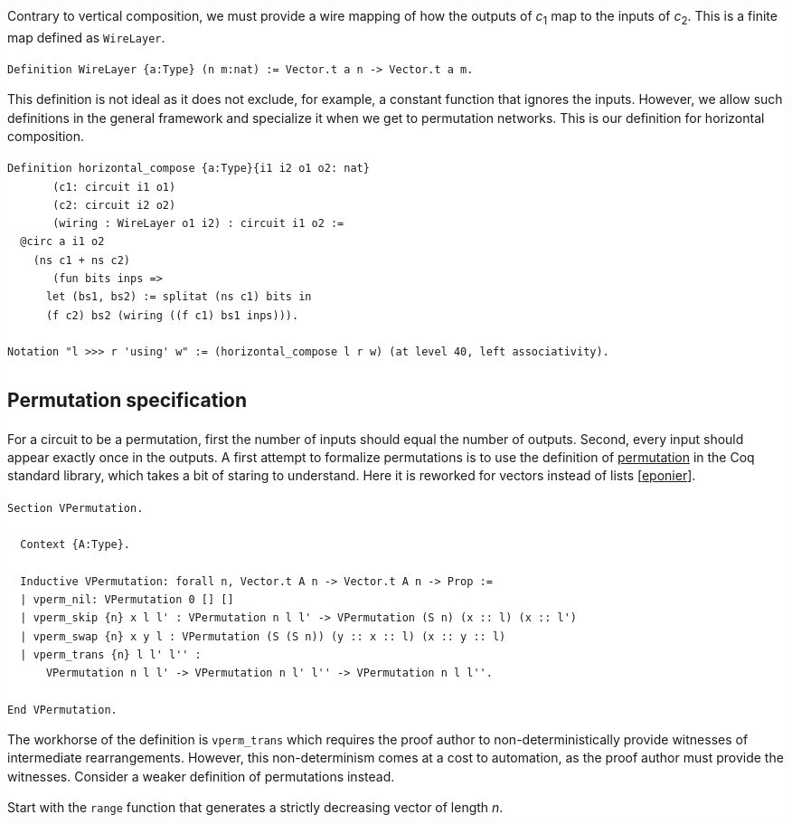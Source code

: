 Contrary to vertical composition, we must provide a wire mapping of how the outputs of $`c_1`$ map to the inputs of $`c_2`$. This is
a finite map defined as `WireLayer`.
```coq
Definition WireLayer {a:Type} (n m:nat) := Vector.t a n -> Vector.t a m.
```
This definition is not ideal as it does not exclude, for example, a constant function that ignores the inputs. However, we allow such definitions in the general framework and specialize it when we get to permutation networks. This is our definition for horizontal composition.

```coq
Definition horizontal_compose {a:Type}{i1 i2 o1 o2: nat}
	   (c1: circuit i1 o1)
	   (c2: circuit i2 o2)
	   (wiring : WireLayer o1 i2) : circuit i1 o2 :=
  @circ a i1 o2
	(ns c1 + ns c2)
	   (fun bits inps =>
	  let (bs1, bs2) := splitat (ns c1) bits in
	  (f c2) bs2 (wiring ((f c1) bs1 inps))).

Notation "l >>> r 'using' w" := (horizontal_compose l r w) (at level 40, left associativity).
```

## Permutation specification

For a circuit to be a permutation, first the number of inputs should equal the number of outputs. Second, every input
should appear exactly once in the outputs. A first attempt to formalize permutations is to use the definition of [permutation](https://coq.inria.fr/library/Coq.Sorting.Permutation.html#Permutation) in the Coq standard library, which takes a bit of staring to understand. Here it is reworked for vectors instead of lists [[eponier](https://stackoverflow.com/a/46928711/1364783)].

```coq
Section VPermutation.

  Context {A:Type}.

  Inductive VPermutation: forall n, Vector.t A n -> Vector.t A n -> Prop :=
  | vperm_nil: VPermutation 0 [] []
  | vperm_skip {n} x l l' : VPermutation n l l' -> VPermutation (S n) (x :: l) (x :: l')
  | vperm_swap {n} x y l : VPermutation (S (S n)) (y :: x :: l) (x :: y :: l)
  | vperm_trans {n} l l' l'' :
	  VPermutation n l l' -> VPermutation n l' l'' -> VPermutation n l l''.

End VPermutation.
```

The workhorse of the definition is `vperm_trans` which requires the proof author to non-deterministically provide witnesses of
intermediate rearrangements. However, this non-determinism comes at a cost to automation, as the proof author must provide the witnesses. Consider a weaker definition of permutations instead.

Start with the `range` function that generates a strictly decreasing vector of length $`n`$.
